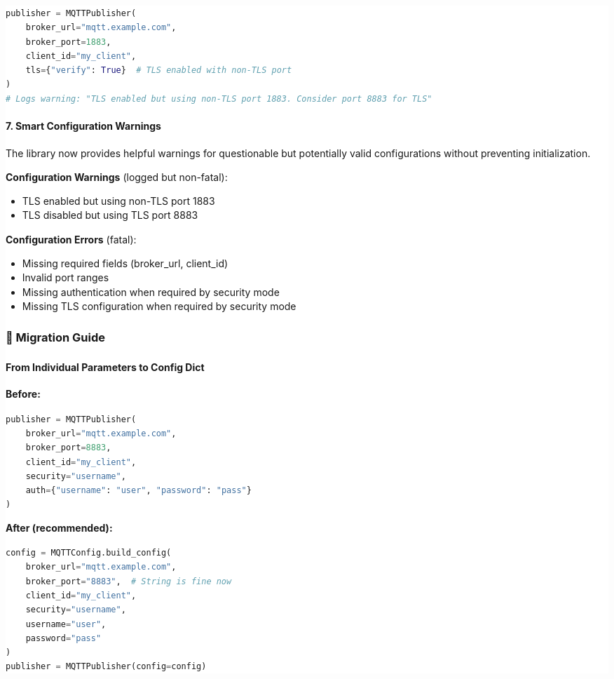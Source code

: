 ```python
publisher = MQTTPublisher(
    broker_url="mqtt.example.com",
    broker_port=1883,
    client_id="my_client",
    tls={"verify": True}  # TLS enabled with non-TLS port
)
# Logs warning: "TLS enabled but using non-TLS port 1883. Consider port 8883 for TLS"
```

#### 7. **Smart Configuration Warnings**

The library now provides helpful warnings for questionable but potentially valid configurations without preventing initialization.

**Configuration Warnings** (logged but non-fatal):

- TLS enabled but using non-TLS port 1883
- TLS disabled but using TLS port 8883

**Configuration Errors** (fatal):

- Missing required fields (broker_url, client_id)
- Invalid port ranges
- Missing authentication when required by security mode
- Missing TLS configuration when required by security mode

### 🔧 Migration Guide

#### From Individual Parameters to Config Dict

**Before:**

```python
publisher = MQTTPublisher(
    broker_url="mqtt.example.com",
    broker_port=8883,
    client_id="my_client",
    security="username",
    auth={"username": "user", "password": "pass"}
)
```

**After (recommended):**

```python
config = MQTTConfig.build_config(
    broker_url="mqtt.example.com",
    broker_port="8883",  # String is fine now
    client_id="my_client",
    security="username",
    username="user",
    password="pass"
)
publisher = MQTTPublisher(config=config)
```
